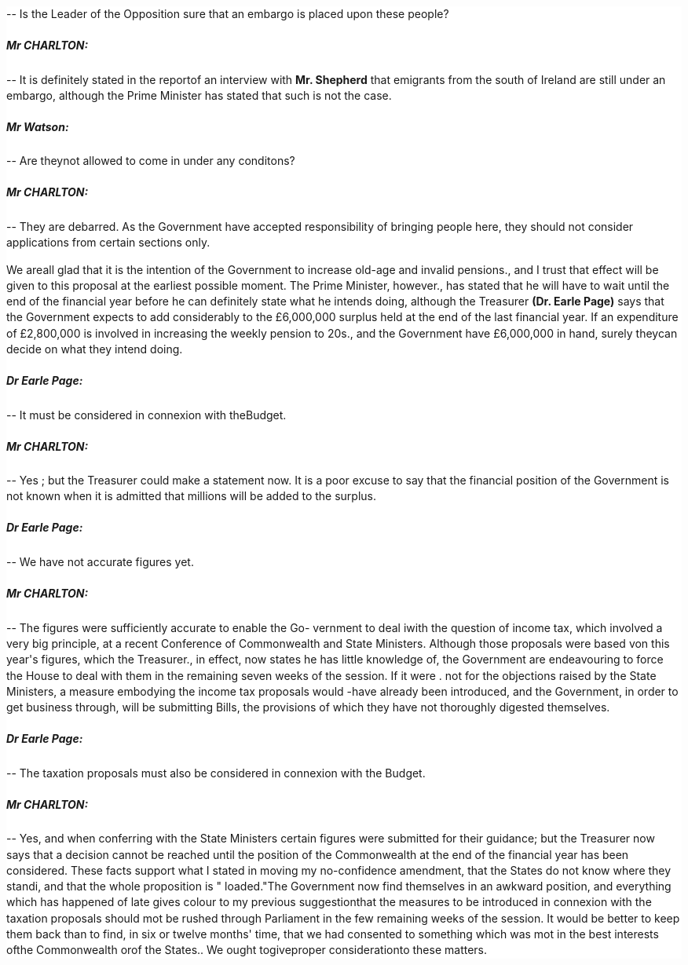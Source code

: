 -- Is the Leader of the Opposition sure that an embargo is placed upon these people? 

##### Mr CHARLTON:

-- It is definitely stated in the reportof an interview with  **Mr. Shepherd**  that emigrants from the south of Ireland are still under an embargo, although the Prime Minister has stated that such is not the case. 

##### Mr Watson:

-- Are theynot allowed to come in under any conditons? 

##### Mr CHARLTON:

-- They are debarred. As the Government have accepted responsibility of bringing people here, they should not consider applications from certain sections only. 

We areall glad that it is the intention of the Government to increase old-age and invalid pensions., and I trust that effect will be given to this proposal at the earliest possible moment. The Prime Minister, however., has stated that he will have to wait until the end of the financial year before he can definitely state what he intends doing, although the Treasurer  **(Dr. Earle Page)**  says that the Government expects to add considerably to the £6,000,000 surplus held at the end of the last financial year. If an expenditure of £2,800,000 is involved in increasing the weekly pension to 20s., and the Government have £6,000,000 in hand, surely theycan decide on what they intend doing. 

##### Dr Earle Page:

-- It must be considered in connexion with theBudget. 

##### Mr CHARLTON:

-- Yes ; but the Treasurer could make a statement now. It is a poor excuse to say that the financial position of the Government is not known when it is admitted that millions will be added to the surplus. 

##### Dr Earle Page:

-- We have not accurate figures yet. 

##### Mr CHARLTON:

-- The figures were sufficiently accurate to enable the Go- vernment to deal iwith the question of income tax, which involved a very big principle, at a recent Conference of Commonwealth and State Ministers. Although those proposals were based von this year's figures, which the Treasurer., in effect, now states he has little knowledge of, the Government are endeavouring to force the House to deal with them in the remaining seven weeks of the session. If it were . not for the objections raised by the State Ministers, a measure embodying the income tax proposals would -have already been introduced, and the Government, in order to get business through, will be submitting Bills, the provisions of which they have not thoroughly digested themselves. 

##### Dr Earle Page:

-- The taxation proposals must also be considered in connexion with the Budget. 

##### Mr CHARLTON:

-- Yes, and when conferring with the State Ministers certain figures were submitted for their guidance; but the Treasurer now says that a decision cannot be reached until the position of the Commonwealth at the end of the financial year has been considered. These facts support what I stated in moving my no-confidence amendment, that the States do not know where they standi, and that the whole proposition is " loaded."The Government now find themselves in an awkward position, and everything which has happened of late gives colour to my previous suggestionthat the measures to be introduced in connexion with the taxation proposals should mot be rushed through Parliament in the few remaining weeks of the session. It would be better to keep them back than to find, in six or twelve months' time, that we had consented to something which was mot in the best interests ofthe Commonwealth orof the States.. We ought togiveproper considerationto these matters. 

